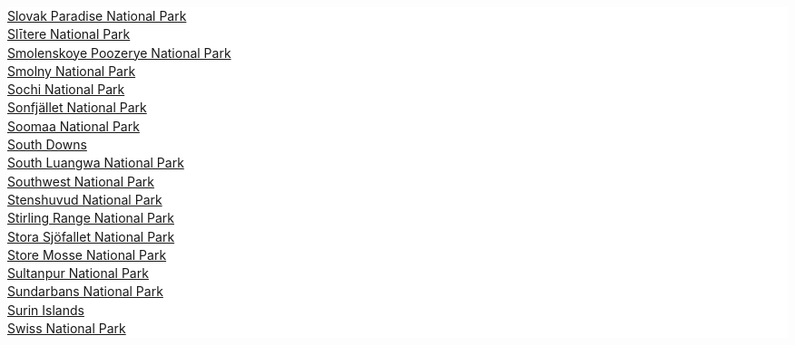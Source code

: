 [Slovak Paradise National Park](https://en.wikipedia.org/wiki/Slovak_Paradise_National_Park)<br>
[Slītere National Park](https://en.wikipedia.org/wiki/Sl%C4%ABtere_National_Park)<br>
[Smolenskoye Poozerye National Park](https://en.wikipedia.org/wiki/Smolenskoye_Poozerye_National_Park)<br>
[Smolny National Park](https://en.wikipedia.org/wiki/Smolny_National_Park)<br>
[Sochi National Park](https://en.wikipedia.org/wiki/Sochi_National_Park)<br>
[Sonfjället National Park](https://en.wikipedia.org/wiki/Sonfj%C3%A4llet_National_Park)<br>
[Soomaa National Park](https://en.wikipedia.org/wiki/Soomaa_National_Park)<br>
[South Downs](https://en.wikipedia.org/wiki/South_Downs)<br>
[South Luangwa National Park](https://en.wikipedia.org/wiki/South_Luangwa_National_Park)<br>
[Southwest National Park](https://en.wikipedia.org/wiki/Southwest_National_Park)<br>
[Stenshuvud National Park](https://en.wikipedia.org/wiki/Stenshuvud_National_Park)<br>
[Stirling Range National Park](https://en.wikipedia.org/wiki/Stirling_Range_National_Park)<br>
[Stora Sjöfallet National Park](https://en.wikipedia.org/wiki/Stora_Sj%C3%B6fallet_National_Park)<br>
[Store Mosse National Park](https://en.wikipedia.org/wiki/Store_Mosse_National_Park)<br>
[Sultanpur National Park](https://en.wikipedia.org/wiki/Sultanpur_National_Park)<br>
[Sundarbans National Park](https://en.wikipedia.org/wiki/Sundarbans_National_Park)<br>
[Surin Islands](https://en.wikipedia.org/wiki/Surin_Islands)<br>
[Swiss National Park](https://en.wikipedia.org/wiki/Swiss_National_Park)<br>
